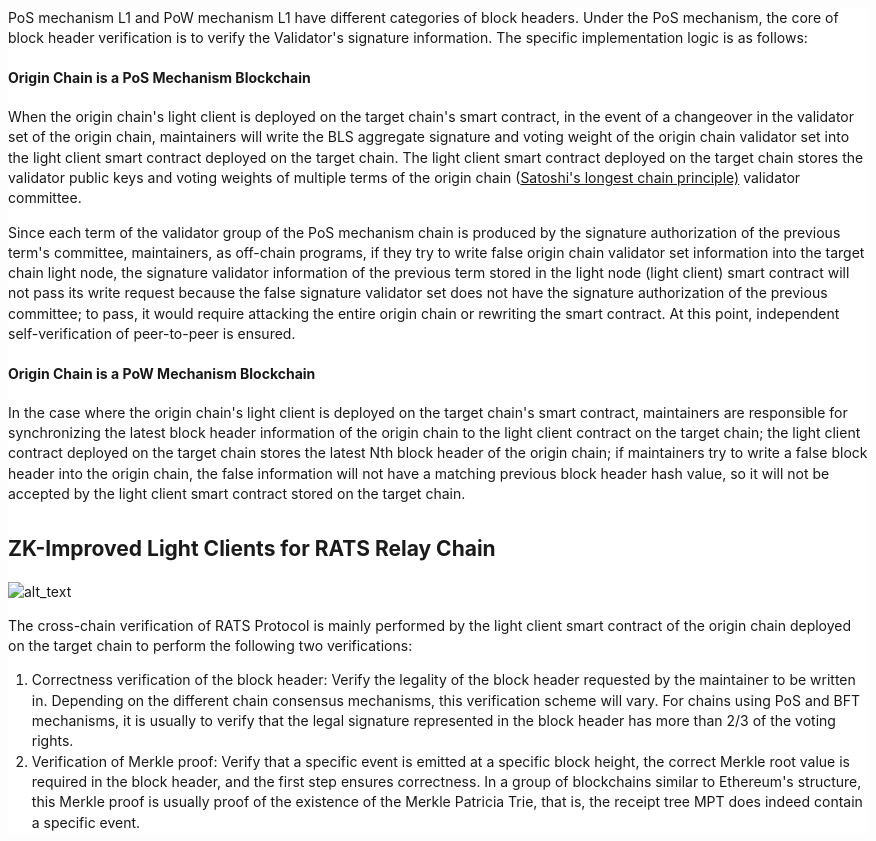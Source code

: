PoS mechanism L1 and PoW mechanism L1 have different categories of block headers. Under the PoS mechanism, the core of block header verification is to verify the Validator's signature information. The specific implementation logic is as follows:


#### Origin Chain is a PoS Mechanism Blockchain

When the origin chain's light client is deployed on the target chain's smart contract, in the event of a changeover in the validator set of the origin chain, maintainers will write the BLS aggregate signature and voting weight of the origin chain validator set into the light client smart contract deployed on the target chain. The light client smart contract deployed on the target chain stores the validator public keys and voting weights of multiple terms of the origin chain ([Satoshi's longest chain principle)](https://learnmeabitcoin.com/technical/longest-chain) validator committee.

Since each term of the validator group of the PoS mechanism chain is produced by the signature authorization of the previous term's committee, maintainers, as off-chain programs, if they try to write false origin chain validator set information into the target chain light node, the signature validator information of the previous term stored in the light node (light client) smart contract will not pass its write request because the false signature validator set does not have the signature authorization of the previous committee; to pass, it would require attacking the entire origin chain or rewriting the smart contract. At this point, independent self-verification of peer-to-peer is ensured.


#### Origin Chain is a PoW Mechanism Blockchain

In the case where the origin chain's light client is deployed on the target chain's smart contract, maintainers are responsible for synchronizing the latest block header information of the origin chain to the light client contract on the target chain; the light client contract deployed on the target chain stores the latest Nth block header of the origin chain; if maintainers try to write a false block header into the origin chain, the false information will not have a matching previous block header hash value, so it will not be accepted by the light client smart contract stored on the target chain.


## ZK-Improved Light Clients for RATS Relay Chain




![alt_text](/images/article/images/whitepaper-4.png "image_tooltip")


The cross-chain verification of RATS Protocol is mainly performed by the light client smart contract of the origin chain deployed on the target chain to perform the following two verifications:



1. Correctness verification of the block header: Verify the legality of the block header requested by the maintainer to be written in. Depending on the different chain consensus mechanisms, this verification scheme will vary. For chains using PoS and BFT mechanisms, it is usually to verify that the legal signature represented in the block header has more than 2/3 of the voting rights.
2. Verification of Merkle proof: Verify that a specific event is emitted at a specific block height, the correct Merkle root value is required in the block header, and the first step ensures correctness. In a group of blockchains similar to Ethereum's structure, this Merkle proof is usually proof of the existence of the Merkle Patricia Trie, that is, the receipt tree MPT does indeed contain a specific event.
